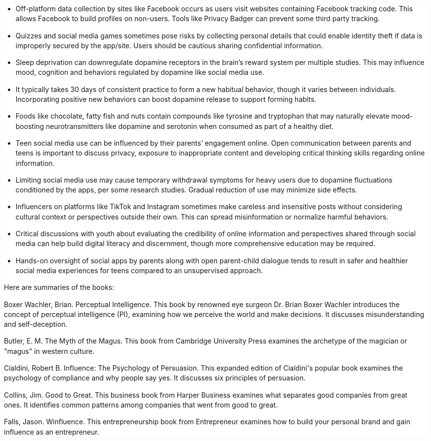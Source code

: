 - Off-platform data collection by sites like Facebook occurs as users visit websites containing Facebook tracking code. This allows Facebook to build profiles on non-users. Tools like Privacy Badger can prevent some third party tracking. 

- Quizzes and social media games sometimes pose risks by collecting personal details that could enable identity theft if data is improperly secured by the app/site. Users should be cautious sharing confidential information.

- Sleep deprivation can downregulate dopamine receptors in the brain’s reward system per multiple studies. This may influence mood, cognition and behaviors regulated by dopamine like social media use. 

- It typically takes 30 days of consistent practice to form a new habitual behavior, though it varies between individuals. Incorporating positive new behaviors can boost dopamine release to support forming habits.

- Foods like chocolate, fatty fish and nuts contain compounds like tyrosine and tryptophan that may naturally elevate mood-boosting neurotransmitters like dopamine and serotonin when consumed as part of a healthy diet. 

- Teen social media use can be influenced by their parents’ engagement online. Open communication between parents and teens is important to discuss privacy, exposure to inappropriate content and developing critical thinking skills regarding online information. 

- Limiting social media use may cause temporary withdrawal symptoms for heavy users due to dopamine fluctuations conditioned by the apps, per some research studies. Gradual reduction of use may minimize side effects.

- Influencers on platforms like TikTok and Instagram sometimes make careless and insensitive posts without considering cultural context or perspectives outside their own. This can spread misinformation or normalize harmful behaviors. 

- Critical discussions with youth about evaluating the credibility of online information and perspectives shared through social media can help build digital literacy and discernment, though more comprehensive education may be required. 

- Hands-on oversight of social apps by parents along with open parent-child dialogue tends to result in safer and healthier social media experiences for teens compared to an unsupervised approach.

 Here are summaries of the books:

Boxer Wachler, Brian. Perceptual Intelligence. This book by renowned eye surgeon Dr. Brian Boxer Wachler introduces the concept of perceptual intelligence (PI), examining how we perceive the world and make decisions. It discusses misunderstanding and self-deception. 

Butler, E. M. The Myth of the Magus. This book from Cambridge University Press examines the archetype of the magician or "magus" in western culture. 

Cialdini, Robert B. Influence: The Psychology of Persuasion. This expanded edition of Cialdini's popular book examines the psychology of compliance and why people say yes. It discusses six principles of persuasion.

Collins, Jim. Good to Great. This business book from Harper Business examines what separates good companies from great ones. It identifies common patterns among companies that went from good to great.

Falls, Jason. Winfluence. This entrepreneurship book from Entrepreneur examines how to build your personal brand and gain influence as an entrepreneur. 
